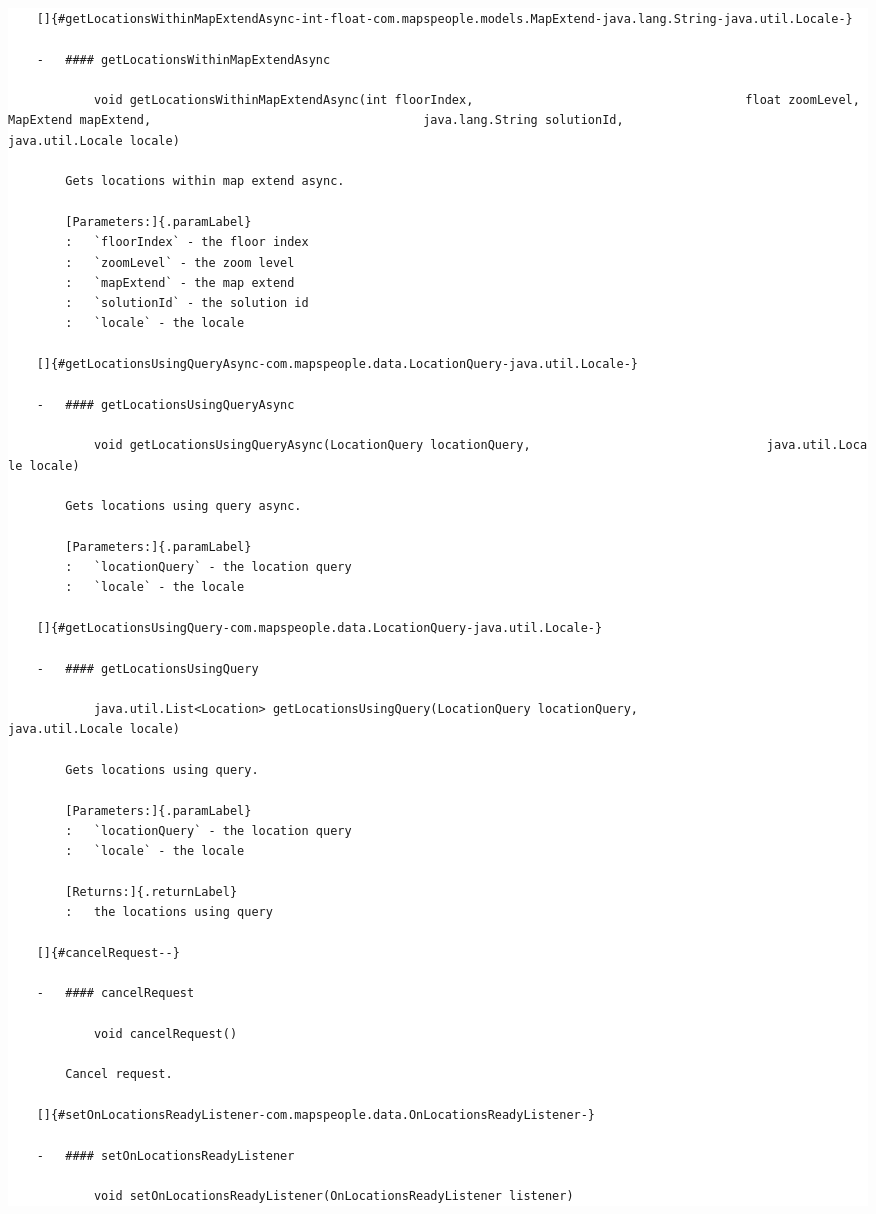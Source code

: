         []{#getLocationsWithinMapExtendAsync-int-float-com.mapspeople.models.MapExtend-java.lang.String-java.util.Locale-}

        -   #### getLocationsWithinMapExtendAsync

                void getLocationsWithinMapExtendAsync(int floorIndex,                                      float zoomLevel,                                      MapExtend mapExtend,                                      java.lang.String solutionId,                                      java.util.Locale locale)

            Gets locations within map extend async.

            [Parameters:]{.paramLabel}
            :   `floorIndex` - the floor index
            :   `zoomLevel` - the zoom level
            :   `mapExtend` - the map extend
            :   `solutionId` - the solution id
            :   `locale` - the locale

        []{#getLocationsUsingQueryAsync-com.mapspeople.data.LocationQuery-java.util.Locale-}

        -   #### getLocationsUsingQueryAsync

                void getLocationsUsingQueryAsync(LocationQuery locationQuery,                                 java.util.Locale locale)

            Gets locations using query async.

            [Parameters:]{.paramLabel}
            :   `locationQuery` - the location query
            :   `locale` - the locale

        []{#getLocationsUsingQuery-com.mapspeople.data.LocationQuery-java.util.Locale-}

        -   #### getLocationsUsingQuery

                java.util.List<Location> getLocationsUsingQuery(LocationQuery locationQuery,                                                java.util.Locale locale)

            Gets locations using query.

            [Parameters:]{.paramLabel}
            :   `locationQuery` - the location query
            :   `locale` - the locale

            [Returns:]{.returnLabel}
            :   the locations using query

        []{#cancelRequest--}

        -   #### cancelRequest

                void cancelRequest()

            Cancel request.

        []{#setOnLocationsReadyListener-com.mapspeople.data.OnLocationsReadyListener-}

        -   #### setOnLocationsReadyListener

                void setOnLocationsReadyListener(OnLocationsReadyListener listener)
